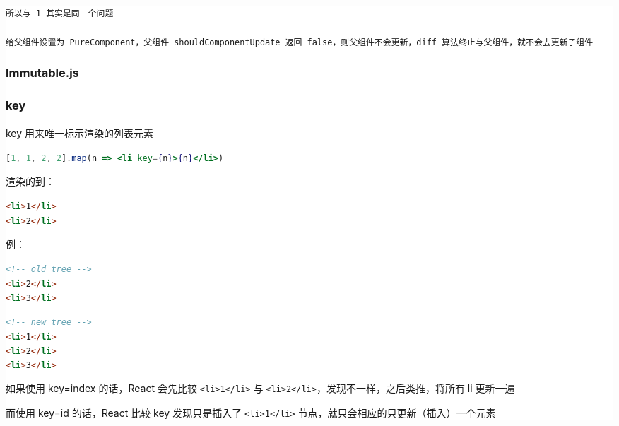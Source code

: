     所以与 1 其实是同一个问题

    给父组件设置为 PureComponent，父组件 shouldComponentUpdate 返回 false，则父组件不会更新，diff 算法终止与父组件，就不会去更新子组件

### Immutable.js

### key

key 用来唯一标示渲染的列表元素

```jsx
[1, 1, 2, 2].map(n => <li key={n}>{n}</li>)
```

渲染的到：

```html
<li>1</li>
<li>2</li>
```

例：

```html
<!-- old tree -->
<li>2</li>
<li>3</li>
```

```html
<!-- new tree -->
<li>1</li>
<li>2</li>
<li>3</li>
```

如果使用 key=index 的话，React 会先比较 `<li>1</li>` 与 `<li>2</li>`，发现不一样，之后类推，将所有 li 更新一遍

而使用 key=id 的话，React 比较 key 发现只是插入了 `<li>1</li>` 节点，就只会相应的只更新（插入）一个元素
